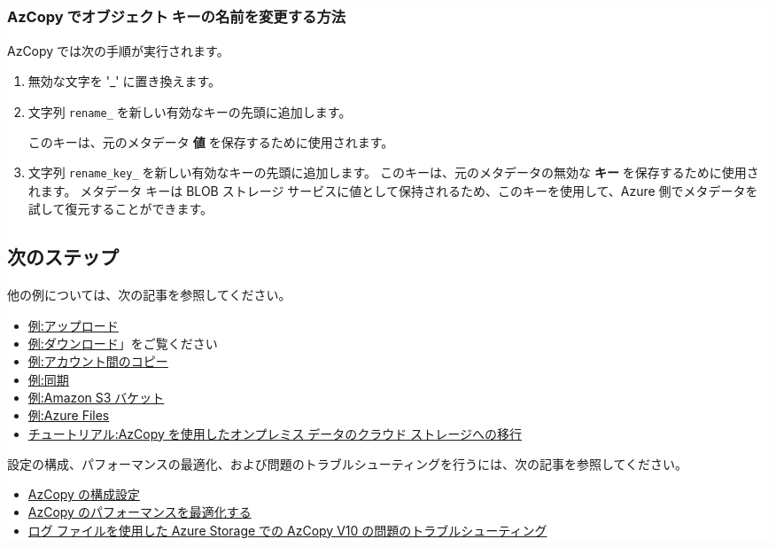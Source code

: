 <a id="rename-logic"></a>

### <a name="how-azcopy-renames-object-keys"></a>AzCopy でオブジェクト キーの名前を変更する方法

AzCopy では次の手順が実行されます。

1. 無効な文字を '_' に置き換えます。

2. 文字列 `rename_` を新しい有効なキーの先頭に追加します。

   このキーは、元のメタデータ **値** を保存するために使用されます。

3. 文字列 `rename_key_` を新しい有効なキーの先頭に追加します。
   このキーは、元のメタデータの無効な **キー** を保存するために使用されます。
   メタデータ キーは BLOB ストレージ サービスに値として保持されるため、このキーを使用して、Azure 側でメタデータを試して復元することができます。

## <a name="next-steps"></a>次のステップ

他の例については、次の記事を参照してください。

- [例:アップロード](storage-use-azcopy-blobs-upload.md)
- [例:ダウンロード](storage-use-azcopy-blobs-download.md)」をご覧ください
- [例:アカウント間のコピー](storage-use-azcopy-blobs-copy.md)
- [例:同期](storage-use-azcopy-blobs-synchronize.md)
- [例:Amazon S3 バケット](storage-use-azcopy-s3.md)
- [例:Azure Files](storage-use-azcopy-files.md)
- [チュートリアル:AzCopy を使用したオンプレミス データのクラウド ストレージへの移行](storage-use-azcopy-migrate-on-premises-data.md)

設定の構成、パフォーマンスの最適化、および問題のトラブルシューティングを行うには、次の記事を参照してください。

- [AzCopy の構成設定](storage-ref-azcopy-configuration-settings.md)
- [AzCopy のパフォーマンスを最適化する](storage-use-azcopy-optimize.md)
- [ログ ファイルを使用した Azure Storage での AzCopy V10 の問題のトラブルシューティング](storage-use-azcopy-configure.md)